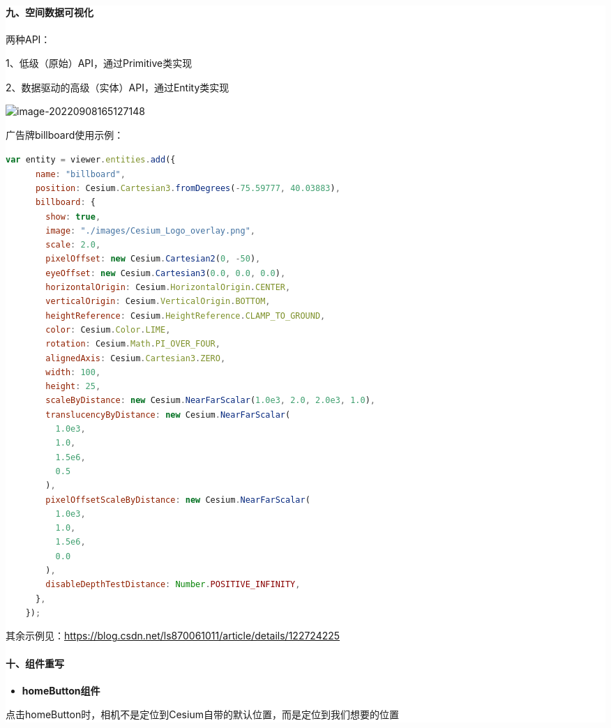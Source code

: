 #### 九、空间数据可视化

两种API：

1、低级（原始）API，通过Primitive类实现 

2、数据驱动的高级（实体）API，通过Entity类实现

![image-20220908165127148](C:\Users\wb\AppData\Roaming\Typora\typora-user-images\image-20220908165127148.png)

广告牌billboard使用示例：

```javascript
var entity = viewer.entities.add({
      name: "billboard",
      position: Cesium.Cartesian3.fromDegrees(-75.59777, 40.03883),
      billboard: {
        show: true, 
        image: "./images/Cesium_Logo_overlay.png", 
        scale: 2.0, 
        pixelOffset: new Cesium.Cartesian2(0, -50),
        eyeOffset: new Cesium.Cartesian3(0.0, 0.0, 0.0),
        horizontalOrigin: Cesium.HorizontalOrigin.CENTER,
        verticalOrigin: Cesium.VerticalOrigin.BOTTOM, 
        heightReference: Cesium.HeightReference.CLAMP_TO_GROUND,
        color: Cesium.Color.LIME,
        rotation: Cesium.Math.PI_OVER_FOUR, 
        alignedAxis: Cesium.Cartesian3.ZERO,
        width: 100, 
        height: 25, 
        scaleByDistance: new Cesium.NearFarScalar(1.0e3, 2.0, 2.0e3, 1.0), 
        translucencyByDistance: new Cesium.NearFarScalar(
          1.0e3,
          1.0,
          1.5e6,
          0.5
        ),
        pixelOffsetScaleByDistance: new Cesium.NearFarScalar(
          1.0e3,
          1.0,
          1.5e6,
          0.0
        ),
        disableDepthTestDistance: Number.POSITIVE_INFINITY,
      },
    });
```

其余示例见：https://blog.csdn.net/ls870061011/article/details/122724225

#### 十、组件重写

- **homeButton组件**

点击homeButton时，相机不是定位到Cesium自带的默认位置，而是定位到我们想要的位置
